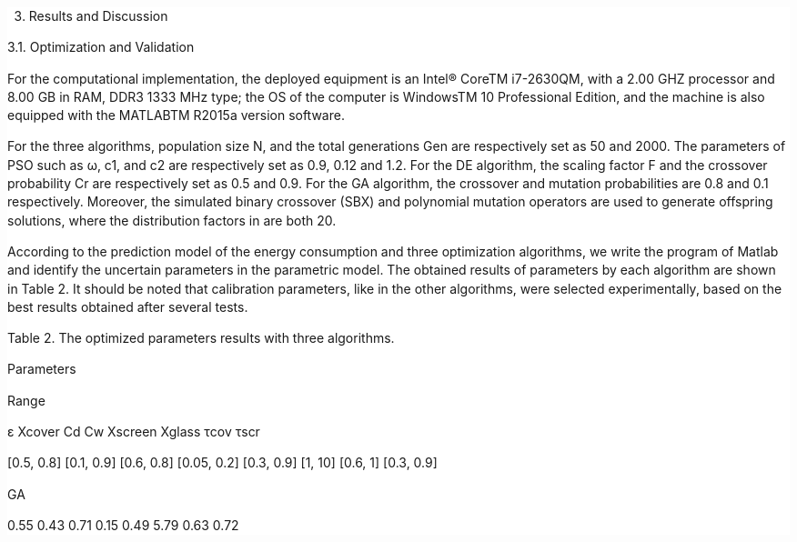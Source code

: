 3. Results and Discussion

3.1. Optimization and Validation

For the computational implementation, the deployed equipment is an Intel® CoreTM i7-2630QM,
with a 2.00 GHZ processor and 8.00 GB in RAM, DDR3 1333 MHz type; the OS of the computer is
WindowsTM 10 Professional Edition, and the machine is also equipped with the MATLABTM R2015a
version software.

For the three algorithms, population size N, and the total generations Gen are respectively set
as 50 and 2000. The parameters of PSO such as ω, c1, and c2 are respectively set as 0.9, 0.12 and 1.2.
For the DE algorithm, the scaling factor F and the crossover probability Cr are respectively set as 0.5
and 0.9. For the GA algorithm, the crossover and mutation probabilities are 0.8 and 0.1 respectively.
Moreover, the simulated binary crossover (SBX) and polynomial mutation operators are used to
generate offspring solutions, where the distribution factors in are both 20.

According to the prediction model of the energy consumption and three optimization algorithms,
we write the program of Matlab and identify the uncertain parameters in the parametric model.
The obtained results of parameters by each algorithm are shown in Table 2. It should be noted that
calibration parameters, like in the other algorithms, were selected experimentally, based on the best
results obtained after several tests.

Table 2. The optimized parameters results with three algorithms.

Parameters

Range

ε
Xcover
Cd
Cw
Xscreen
Xglass
τcov
τscr

[0.5, 0.8]
[0.1, 0.9]
[0.6, 0.8]
[0.05, 0.2]
[0.3, 0.9]
[1, 10]
[0.6, 1]
[0.3, 0.9]

GA

0.55
0.43
0.71
0.15
0.49
5.79
0.63
0.72
